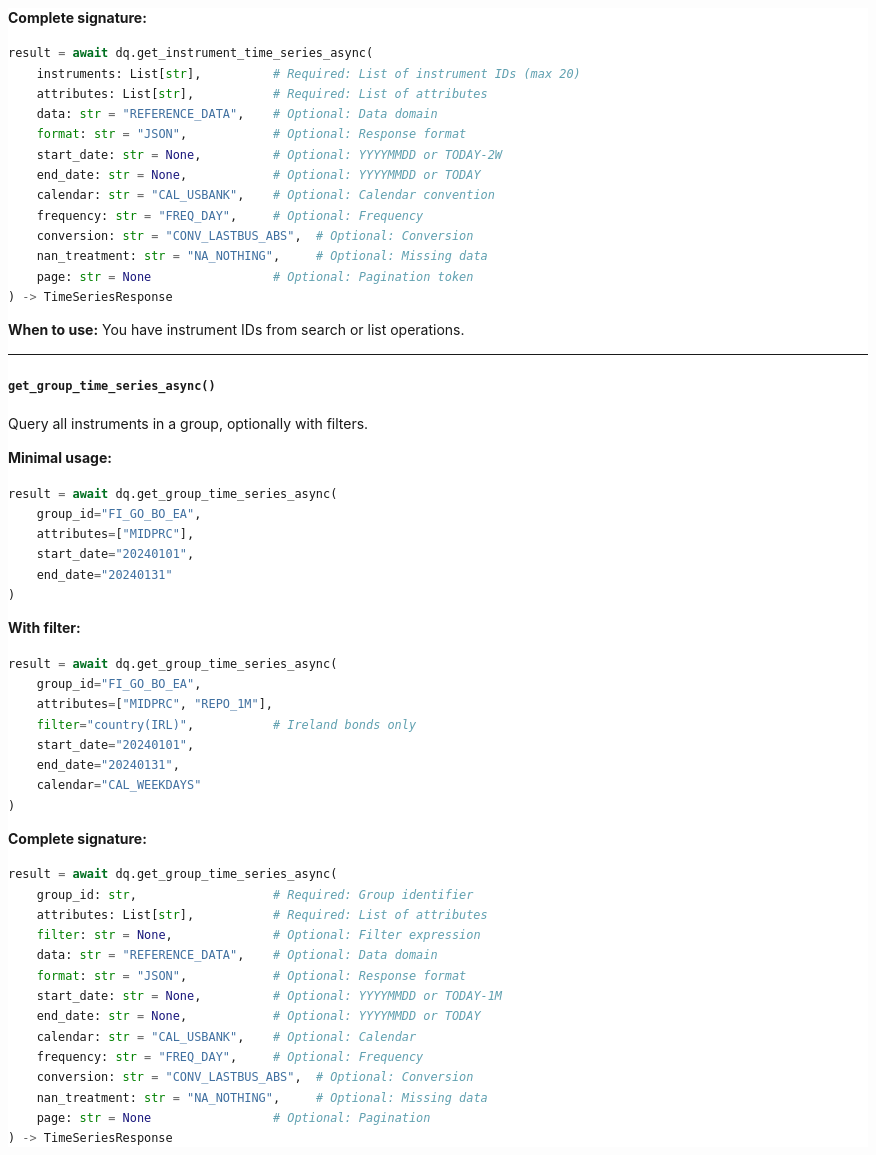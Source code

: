 **Complete signature:**
```python
result = await dq.get_instrument_time_series_async(
    instruments: List[str],          # Required: List of instrument IDs (max 20)
    attributes: List[str],           # Required: List of attributes
    data: str = "REFERENCE_DATA",    # Optional: Data domain
    format: str = "JSON",            # Optional: Response format
    start_date: str = None,          # Optional: YYYYMMDD or TODAY-2W
    end_date: str = None,            # Optional: YYYYMMDD or TODAY
    calendar: str = "CAL_USBANK",    # Optional: Calendar convention
    frequency: str = "FREQ_DAY",     # Optional: Frequency
    conversion: str = "CONV_LASTBUS_ABS",  # Optional: Conversion
    nan_treatment: str = "NA_NOTHING",     # Optional: Missing data
    page: str = None                 # Optional: Pagination token
) -> TimeSeriesResponse
```

**When to use:** You have instrument IDs from search or list operations.

---

#### `get_group_time_series_async()`

Query all instruments in a group, optionally with filters.

**Minimal usage:**
```python
result = await dq.get_group_time_series_async(
    group_id="FI_GO_BO_EA",
    attributes=["MIDPRC"],
    start_date="20240101",
    end_date="20240131"
)
```

**With filter:**
```python
result = await dq.get_group_time_series_async(
    group_id="FI_GO_BO_EA",
    attributes=["MIDPRC", "REPO_1M"],
    filter="country(IRL)",           # Ireland bonds only
    start_date="20240101",
    end_date="20240131",
    calendar="CAL_WEEKDAYS"
)
```

**Complete signature:**
```python
result = await dq.get_group_time_series_async(
    group_id: str,                   # Required: Group identifier
    attributes: List[str],           # Required: List of attributes
    filter: str = None,              # Optional: Filter expression
    data: str = "REFERENCE_DATA",    # Optional: Data domain
    format: str = "JSON",            # Optional: Response format
    start_date: str = None,          # Optional: YYYYMMDD or TODAY-1M
    end_date: str = None,            # Optional: YYYYMMDD or TODAY
    calendar: str = "CAL_USBANK",    # Optional: Calendar
    frequency: str = "FREQ_DAY",     # Optional: Frequency
    conversion: str = "CONV_LASTBUS_ABS",  # Optional: Conversion
    nan_treatment: str = "NA_NOTHING",     # Optional: Missing data
    page: str = None                 # Optional: Pagination
) -> TimeSeriesResponse
```
